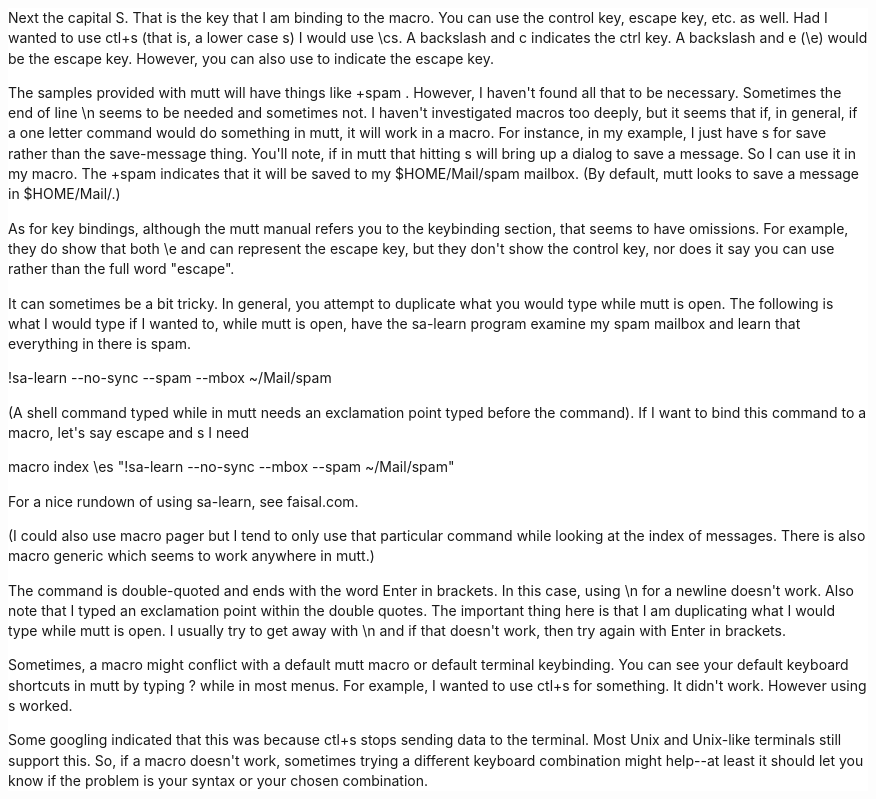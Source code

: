 Next the capital S. That is the key that I am binding to the macro. You can use
the control key, escape key, etc. as well. Had I wanted to use ctl+s (that is,
a lower case s) I would use \cs. A backslash and c indicates the ctrl key. A
backslash and e (\e) would be the escape key. However, you can also use <esc>
to indicate the escape key.

The samples provided with mutt will have things like <save-message>+spam
<Enter>. However, I haven't found all that to be necessary. Sometimes the end
of line \n seems to be needed and sometimes not. I haven't investigated macros
too deeply, but it seems that if, in general, if a one letter command would do
something in mutt, it will work in a macro. For instance, in my example, I just
have s for save rather than the save-message thing. You'll note, if in mutt
that hitting s will bring up a dialog to save a message. So I can use it in my
macro. The +spam indicates that it will be saved to my $HOME/Mail/spam mailbox.
(By default, mutt looks to save a message in $HOME/Mail/.)

As for key bindings, although the mutt manual refers you to the keybinding
section, that seems to have omissions. For example, they do show that both \e
and <escape> can represent the escape key, but they don't show the control key,
nor does it say you can use <esc> rather than the full word "escape".

It can sometimes be a bit tricky. In general, you attempt to duplicate what you
would type while mutt is open. The following is what I would type if I wanted
to, while mutt is open, have the sa-learn program examine my spam mailbox and
learn that everything in there is spam.

!sa-learn --no-sync --spam --mbox ~/Mail/spam

(A shell command typed while in mutt needs an exclamation point typed before
the command). If I want to bind this command to a macro, let's say escape and s
I need

macro index \es "!sa-learn --no-sync --mbox --spam ~/Mail/spam<Enter>"

For a nice rundown of using sa-learn, see faisal.com.

(I could also use macro pager but I tend to only use that particular command
while looking at the index of messages. There is also macro generic which seems
to work anywhere in mutt.)

The command is double-quoted and ends with the word Enter in brackets. In this
case, using \n for a newline doesn't work. Also note that I typed an
exclamation point within the double quotes. The important thing here is that I
am duplicating what I would type while mutt is open. I usually try to get away
with \n and if that doesn't work, then try again with Enter in brackets.

Sometimes, a macro might conflict with a default mutt macro or default terminal
keybinding. You can see your default keyboard shortcuts in mutt by typing ?
while in most menus. For example, I wanted to use ctl+s for something. It
didn't work. However using <esc>s worked.

Some googling indicated that this was because ctl+s stops sending data to the
terminal. Most Unix and Unix-like terminals still support this. So, if a macro
doesn't work, sometimes trying a different keyboard combination might help--at
least it should let you know if the problem is your syntax or your chosen
combination.
